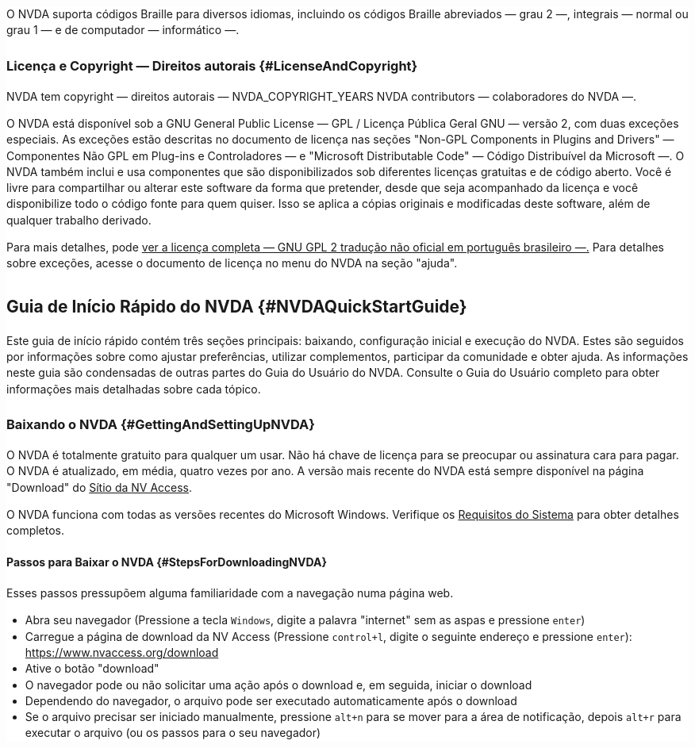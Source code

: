 O NVDA suporta códigos Braille para diversos idiomas, incluindo os códigos Braille abreviados — grau 2 —, integrais — normal ou grau 1 — e de computador — informático —.

### Licença e Copyright — Direitos autorais {#LicenseAndCopyright}

NVDA tem copyright — direitos autorais — NVDA_COPYRIGHT_YEARS NVDA contributors — colaboradores do NVDA —.

O NVDA está disponível sob a GNU General Public License — GPL / Licença Pública Geral GNU — versão 2, com duas exceções especiais.
As exceções estão descritas no documento de licença nas seções "Non-GPL Components in Plugins and Drivers" — Componentes Não GPL em Plug-ins e Controladores — e "Microsoft Distributable Code" — Código Distribuível da Microsoft —.
O NVDA também inclui e usa componentes que são disponibilizados sob diferentes licenças gratuitas e de código aberto.
Você é livre para compartilhar ou alterar este software da forma que pretender, desde que seja acompanhado da licença e você disponibilize todo o código fonte para quem quiser.
Isso se aplica a cópias originais e modificadas deste software, além de qualquer trabalho derivado.

Para mais detalhes, pode [ver a licença completa — GNU GPL 2 tradução não oficial em português brasileiro —.](http://licencas.softwarelivre.org/gpl-2.0.pt-br.html)
Para detalhes sobre exceções, acesse o documento de licença no menu do NVDA na seção "ajuda".

## Guia de Início Rápido do NVDA {#NVDAQuickStartGuide}

Este guia de início rápido contém três seções principais: baixando, configuração inicial e execução do NVDA.
Estes são seguidos por informações sobre como ajustar preferências, utilizar complementos, participar da comunidade e obter ajuda.
As informações neste guia são condensadas de outras partes do Guia do Usuário do NVDA.
Consulte o Guia do Usuário completo para obter informações mais detalhadas sobre cada tópico.

### Baixando o NVDA {#GettingAndSettingUpNVDA}

O NVDA é totalmente gratuito para qualquer um usar.
Não há chave de licença para se preocupar ou assinatura cara para pagar.
O NVDA é atualizado, em média, quatro vezes por ano.
A versão mais recente do NVDA está sempre disponível na página "Download" do [Sítio da NV Access](NVDA_URL).

O NVDA funciona com todas as versões recentes do Microsoft Windows.
Verifique os [Requisitos do Sistema](#SystemRequirements) para obter detalhes completos.

#### Passos para Baixar o NVDA {#StepsForDownloadingNVDA}

Esses passos pressupõem alguma familiaridade com a navegação numa página web.

* Abra seu navegador (Pressione a tecla `Windows`, digite a palavra "internet" sem as aspas e pressione `enter`)
* Carregue a página de download da NV Access (Pressione `control+l`, digite o seguinte endereço e pressione `enter`):
https://www.nvaccess.org/download
* Ative o botão "download"
* O navegador pode ou não solicitar uma ação após o download e, em seguida, iniciar o download
* Dependendo do navegador, o arquivo pode ser executado automaticamente após o download
* Se o arquivo precisar ser iniciado manualmente, pressione `alt+n` para se mover para a área de notificação, depois `alt+r` para executar o arquivo (ou os passos para o seu navegador)
